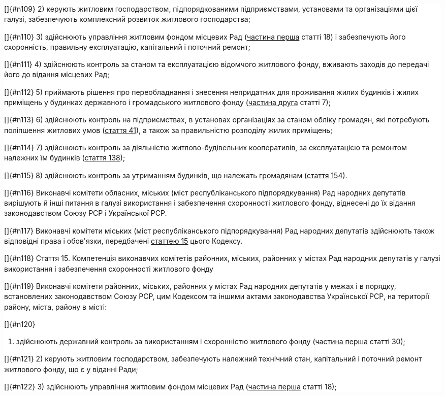 []{#n109}
2) керують житловим господарством, підпорядкованими підприємствами, установами та організаціями цієї галузі, забезпечують комплексний розвиток житлового господарства;

[]{#n110}
3) здійснюють управління житловим фондом місцевих Рад ([частина перша](#n151) статті 18) і забезпечують його схоронність, правильну експлуатацію, капітальний і поточний ремонт;

[]{#n111}
4) здійснюють контроль за станом та експлуатацією відомчого житлового фонду, вживають заходів до передачі його до відання місцевих Рад;

[]{#n112}
5) приймають рішення про переобладнання і знесення непридатних для проживання жилих будинків і жилих приміщень у будинках державного і громадського житлового фонду ([частина друга](#n53) статті 7);

[]{#n113}
6) здійснюють контроль на підприємствах, в установах організаціях за станом обліку громадян, які потребують поліпшення житлових умов ([стаття 41](#n236)), а також за правильністю розподілу жилих приміщень;

[]{#n114}
7) здійснюють контроль за діяльністю житлово-будівельних кооперативів, за експлуатацією та ремонтом належних їм будинків ([стаття 138](#n664));

[]{#n115}
8) здійснюють контроль за утриманням будинків, що належать громадянам ([стаття 154](#n728)).

[]{#n116}
Виконавчі комітети обласних, міських (міст республіканського підпорядкування) Рад народних депутатів вирішують й інші питання в галузі використання і забезпечення схоронності житлового фонду, віднесені до їх відання законодавством Союзу РСР і Української РСР.

[]{#n117}
Виконавчі комітети міських (міст республіканського підпорядкування) Рад народних депутатів здійснюють також відповідні права і обов\'язки, передбачені [статтею 15](#n118) цього Кодексу.

[]{#n118}
Стаття 15. Компетенція виконавчих комітетів районних, міських, районних у містах Рад народних депутатів у галузі використання і забезпечення схоронності житлового фонду

[]{#n119}
Виконавчі комітети районних, міських, районних у містах Рад народних депутатів у межах і в порядку, встановлених законодавством Союзу РСР, цим Кодексом та іншими актами законодавства Української РСР, на території району, міста, району в місті:

[]{#n120}
1) здійснюють державний контроль за використанням і схоронністю житлового фонду ([частина перша](#n183) статті 30);

[]{#n121}
2) керують житловим господарством, забезпечують належний технічний стан, капітальний і поточний ремонт житлового фонду, що є у віданні Ради;

[]{#n122}
3) здійснюють управління житловим фондом місцевих Рад ([частина перша](#n151) статті 18);
